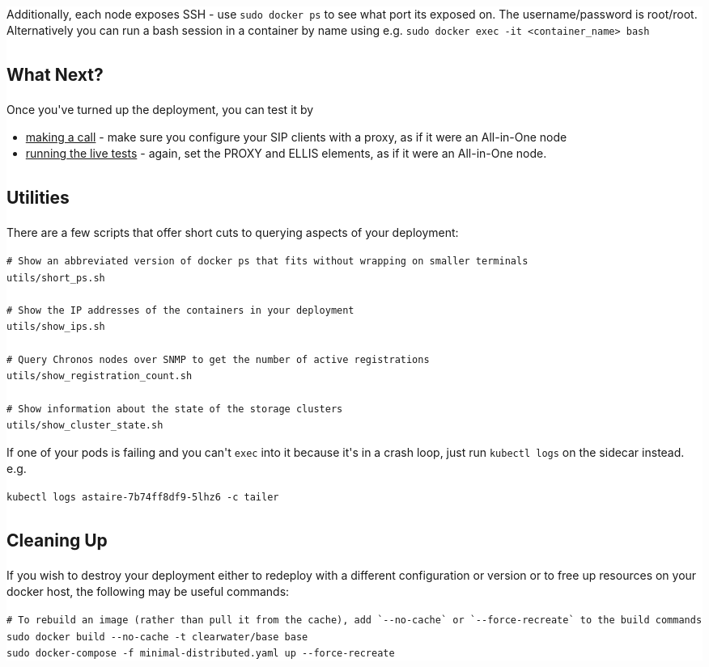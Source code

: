 Additionally, each node exposes SSH - use `sudo docker ps` to see what port its exposed on.  The username/password is root/root.  Alternatively you can run a bash session in a container by name using e.g. `sudo docker exec -it <container_name> bash`

## What Next?

Once you've turned up the deployment, you can test it by

-   [making a call](http://clearwater.readthedocs.org/en/latest/Making_your_first_call.html) - make sure you configure your SIP clients with a proxy, as if it were an All-in-One node
-   [running the live tests](http://clearwater.readthedocs.org/en/latest/Running_the_live_tests.html) - again, set the PROXY and ELLIS elements, as if it were an All-in-One node.

## Utilities

There are a few scripts that offer short cuts to querying aspects of your deployment:

    # Show an abbreviated version of docker ps that fits without wrapping on smaller terminals
    utils/short_ps.sh

    # Show the IP addresses of the containers in your deployment
    utils/show_ips.sh

    # Query Chronos nodes over SNMP to get the number of active registrations
    utils/show_registration_count.sh

    # Show information about the state of the storage clusters
    utils/show_cluster_state.sh

If one of your pods is failing and you can't `exec` into it because it's in a crash loop, just run `kubectl logs` on the sidecar instead. e.g.

    kubectl logs astaire-7b74ff8df9-5lhz6 -c tailer

## Cleaning Up

If you wish to destroy your deployment either to redeploy with a different configuration or version or to free up resources on your docker host, the following may be useful commands:

    # To rebuild an image (rather than pull it from the cache), add `--no-cache` or `--force-recreate` to the build commands
    sudo docker build --no-cache -t clearwater/base base
    sudo docker-compose -f minimal-distributed.yaml up --force-recreate
